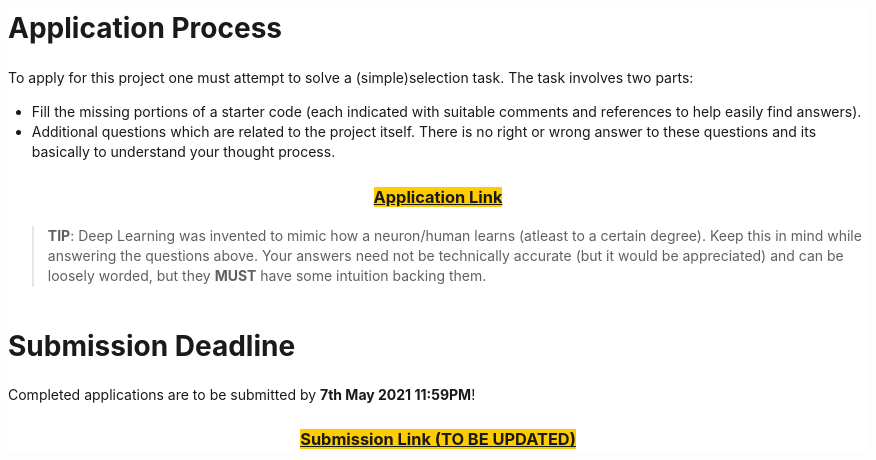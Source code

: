 </p>

# Application Process

To apply for this project one must attempt to solve a (simple)selection task. The task involves two parts: 
- Fill the missing portions of a starter code (each indicated with suitable comments and references to help easily find answers).
- Additional questions which are related to the project itself. There is no right or wrong answer to these questions and its basically to understand your thought process. 

<h3>
    <center><a style="background-color:#ffcc00;" href="assets/pdfs/l2s.pdf">Application Link</a></center>
</h3>

> **TIP**: Deep Learning was invented to mimic how a neuron/human learns (atleast to a certain degree). Keep this in mind while answering the questions above. 
Your answers need not be technically accurate (but it would be appreciated) and can be loosely worded, but they **MUST** have some intuition backing them.

# Submission Deadline

Completed applications are to be submitted by **7th May 2021 11:59PM**!

<h3>
    <center><a style="background-color:#ffcc00;" href="#">Submission Link (TO BE UPDATED)</a></center>
</h3>

<div class="container">
    <div class="countdown-styled" data-date="May 7, 2021 23:59:59"></div>
</div>